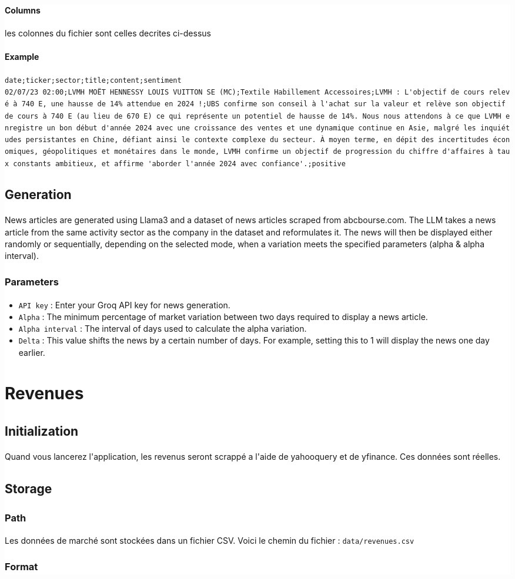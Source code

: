 #### Columns
les colonnes du fichier sont celles decrites ci-dessus

#### Example
```csv
date;ticker;sector;title;content;sentiment
02/07/23 02:00;LVMH MOËT HENNESSY LOUIS VUITTON SE (MC);Textile Habillement Accessoires;LVMH : L'objectif de cours relevé à 740 E, une hausse de 14% attendue en 2024 !;UBS confirme son conseil à l'achat sur la valeur et relève son objectif de cours à 740 E (au lieu de 670 E) ce qui représente un potentiel de hausse de 14%. Nous nous attendons à ce que LVMH enregistre un bon début d'année 2024 avec une croissance des ventes et une dynamique continue en Asie, malgré les inquiétudes persistantes en Chine, défiant ainsi le contexte complexe du secteur. À moyen terme, en dépit des incertitudes économiques, géopolitiques et monétaires dans le monde, LVMH confirme un objectif de progression du chiffre d'affaires à taux constants ambitieux, et affirme 'aborder l'année 2024 avec confiance'.;positive
```

## Generation
News articles are generated using Llama3 and a dataset of news articles scraped from abcbourse.com. The LLM takes a news article from the same activity sector as the company in the dataset and reformulates it. The news will then be displayed either randomly or sequentially, depending on the selected mode, when a variation meets the specified parameters (alpha & alpha interval).

### Parameters
- `API key` : Enter your Groq API key for news generation.
- `Alpha` : The minimum percentage of market variation between two days required to display a news article.
- `Alpha interval` : The interval of days used to calculate the alpha variation.
- `Delta` : This value shifts the news by a certain number of days. For example, setting this to 1 will display the news one day earlier.




# Revenues

## Initialization
Quand vous lancerez l'application, les revenus seront scrappé a l'aide de yahooquery et de yfinance.
Ces données sont réelles.

## Storage

### Path
Les données de marché sont stockées dans un fichier CSV.
Voici le chemin du fichier : `data/revenues.csv`

### Format
